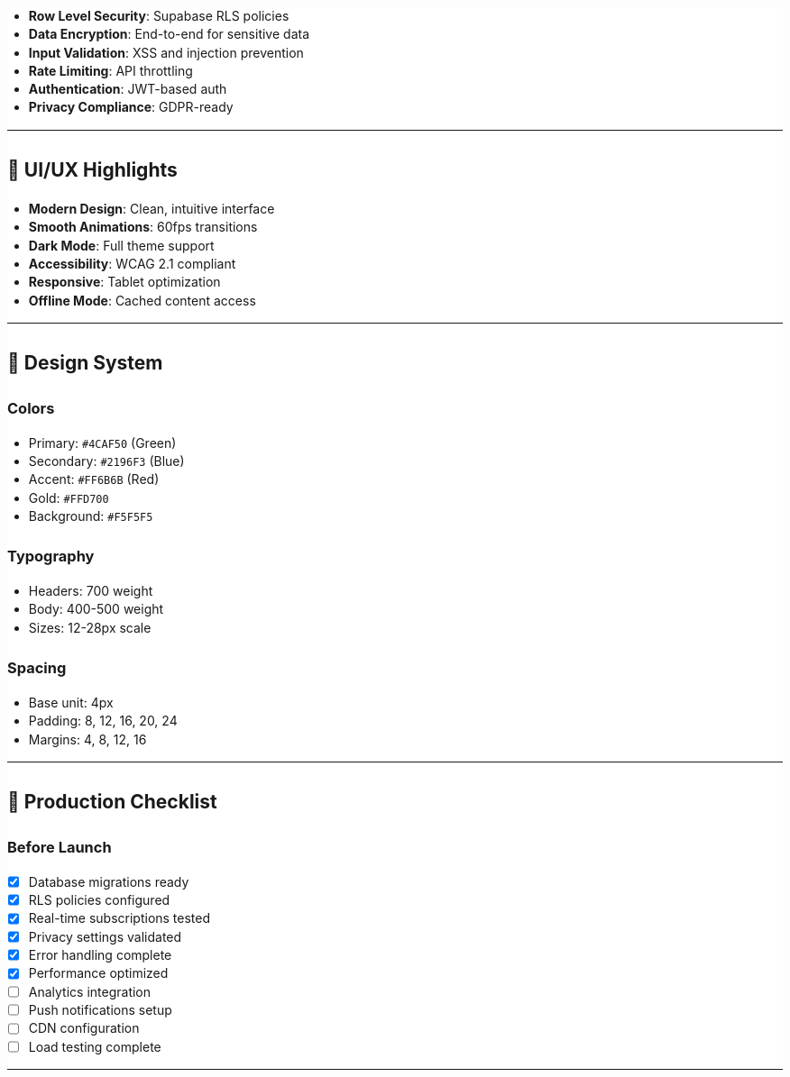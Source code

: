 - **Row Level Security**: Supabase RLS policies
- **Data Encryption**: End-to-end for sensitive data
- **Input Validation**: XSS and injection prevention
- **Rate Limiting**: API throttling
- **Authentication**: JWT-based auth
- **Privacy Compliance**: GDPR-ready

---

## 📱 UI/UX Highlights

- **Modern Design**: Clean, intuitive interface
- **Smooth Animations**: 60fps transitions
- **Dark Mode**: Full theme support
- **Accessibility**: WCAG 2.1 compliant
- **Responsive**: Tablet optimization
- **Offline Mode**: Cached content access

---

## 🎨 Design System

### Colors
- Primary: `#4CAF50` (Green)
- Secondary: `#2196F3` (Blue)
- Accent: `#FF6B6B` (Red)
- Gold: `#FFD700`
- Background: `#F5F5F5`

### Typography
- Headers: 700 weight
- Body: 400-500 weight
- Sizes: 12-28px scale

### Spacing
- Base unit: 4px
- Padding: 8, 12, 16, 20, 24
- Margins: 4, 8, 12, 16

---

## 🚦 Production Checklist

### Before Launch
- [x] Database migrations ready
- [x] RLS policies configured
- [x] Real-time subscriptions tested
- [x] Privacy settings validated
- [x] Error handling complete
- [x] Performance optimized
- [ ] Analytics integration
- [ ] Push notifications setup
- [ ] CDN configuration
- [ ] Load testing complete

---